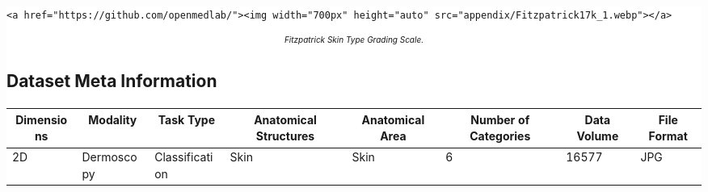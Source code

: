    <a href="https://github.com/openmedlab/"><img width="700px" height="auto" src="appendix/Fitzpatrick17k_1.webp"></a>
</div>
<p style="text-align:center;font-size:10px;"><em> Fitzpatrick Skin Type Grading Scale.</em></p>

## Dataset Meta Information

| Dimensions | Modality   | Task Type      | Anatomical Structures | Anatomical Area | Number of Categories | Data Volume | File Format |
|------------|------------|----------------|-----------------------|-----------------|----------------------|-------------|-------------|
| 2D         | Dermoscopy | Classification | Skin                  | Skin            | 6                    | 16577        | JPG         |
